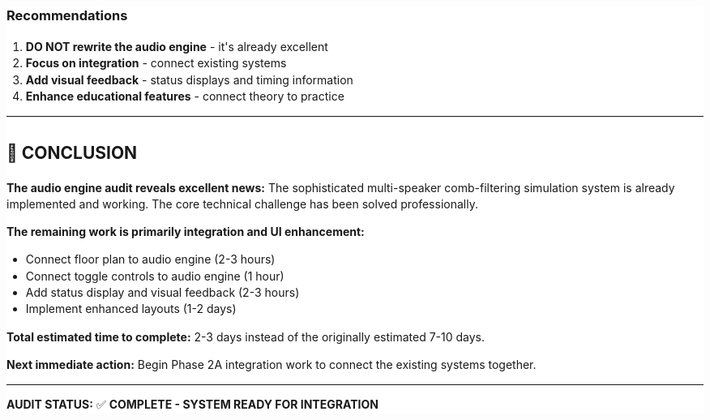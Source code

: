 ### **Recommendations**
1. **DO NOT rewrite the audio engine** - it's already excellent
2. **Focus on integration** - connect existing systems
3. **Add visual feedback** - status displays and timing information
4. **Enhance educational features** - connect theory to practice

---

## 🎉 **CONCLUSION**

**The audio engine audit reveals excellent news:** The sophisticated multi-speaker comb-filtering simulation system is already implemented and working. The core technical challenge has been solved professionally.

**The remaining work is primarily integration and UI enhancement:**
- Connect floor plan to audio engine (2-3 hours)
- Connect toggle controls to audio engine (1 hour)  
- Add status display and visual feedback (2-3 hours)
- Implement enhanced layouts (1-2 days)

**Total estimated time to complete:** 2-3 days instead of the originally estimated 7-10 days.

**Next immediate action:** Begin Phase 2A integration work to connect the existing systems together.

---

**AUDIT STATUS:** ✅ **COMPLETE - SYSTEM READY FOR INTEGRATION**